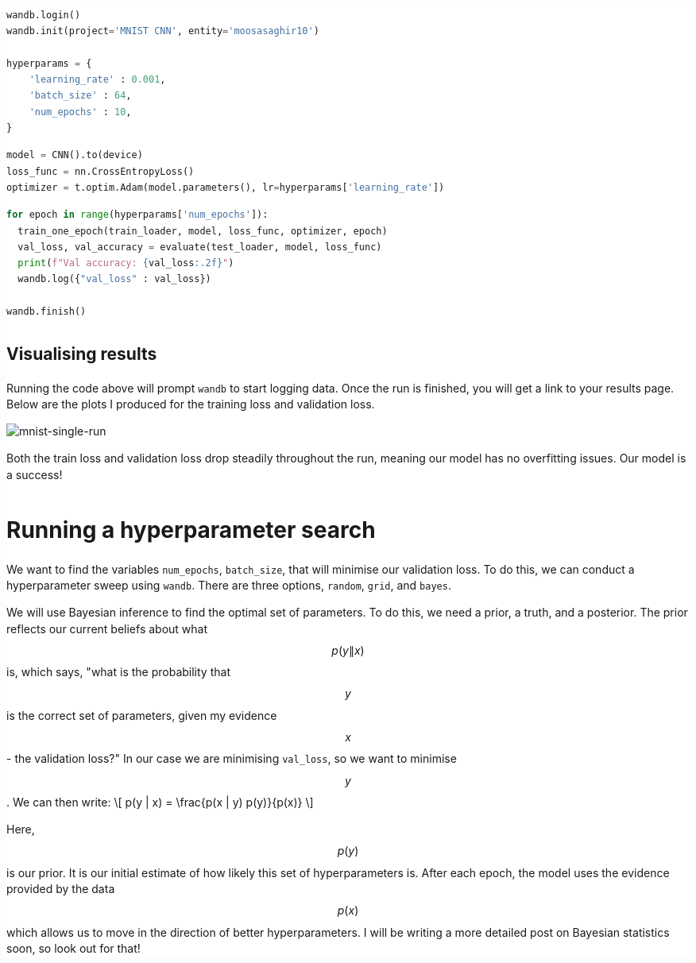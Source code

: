 ```python
wandb.login()
wandb.init(project='MNIST CNN', entity='moosasaghir10')

hyperparams = {
    'learning_rate' : 0.001,
    'batch_size' : 64,
    'num_epochs' : 10,
}
```

```python
model = CNN().to(device)
loss_func = nn.CrossEntropyLoss()
optimizer = t.optim.Adam(model.parameters(), lr=hyperparams['learning_rate'])
```

```python
for epoch in range(hyperparams['num_epochs']):
  train_one_epoch(train_loader, model, loss_func, optimizer, epoch)
  val_loss, val_accuracy = evaluate(test_loader, model, loss_func)
  print(f"Val accuracy: {val_loss:.2f}")
  wandb.log({"val_loss" : val_loss})

wandb.finish()
```

## Visualising results

Running the code above will prompt `wandb` to start logging data. Once the run is finished, you will get a link to your results page. Below are the plots I produced for the training loss and validation loss.

![mnist-single-run](https://i.ibb.co/R0mtBwZ/Screenshot-from-2024-01-13-14-31-53.png)

Both the train loss and validation loss drop steadily throughout the run, meaning our model has no overfitting issues. Our model is a success!

# Running a hyperparameter search

We want to find the variables `num_epochs`, `batch_size`, that will minimise our validation loss. To do this, we can conduct a hyperparameter sweep using `wandb`. There are three options, `random`, `grid`, and `bayes`.

We will use Bayesian inference to find the optimal set of parameters. To do this, we need a prior, a truth, and a posterior. The prior reflects our current beliefs about what $$p(y \| x)$$ is, which says, "what is the probability that $$ y $$ is the correct set of parameters, given my evidence $$ x $$ - the validation loss?" In our case we are minimising `val_loss`, so we want to minimise $$ y $$. We can then write: \\[ p(y \| x) = \frac{p(x \| y) p(y)}{p(x)} \\]

Here, $$ p(y) $$ is our prior. It is our initial estimate of how likely this set of hyperparameters is. After each epoch, the model uses the evidence provided by the data $$ p(x) $$ which allows us to move in the direction of better hyperparameters. I will be writing a more detailed post on Bayesian statistics soon, so look out for that!
